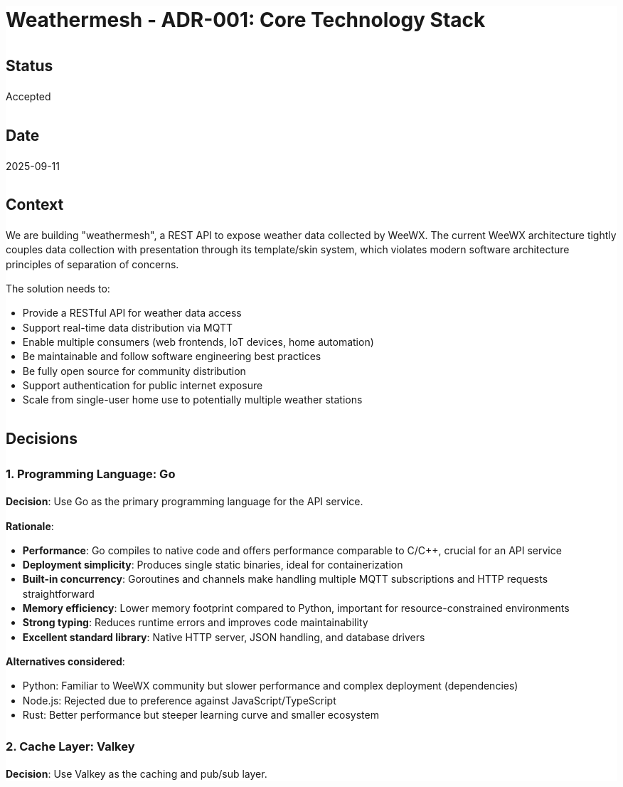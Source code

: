 # Weathermesh - ADR-001: Core Technology Stack

## Status

Accepted

## Date

2025-09-11

## Context

We are building "weathermesh", a REST API to expose weather data collected by WeeWX. The current WeeWX architecture tightly couples data collection with presentation through its template/skin system, which violates modern software architecture principles of separation of concerns. 

The solution needs to:
- Provide a RESTful API for weather data access
- Support real-time data distribution via MQTT
- Enable multiple consumers (web frontends, IoT devices, home automation)
- Be maintainable and follow software engineering best practices
- Be fully open source for community distribution
- Support authentication for public internet exposure
- Scale from single-user home use to potentially multiple weather stations

## Decisions

### 1. Programming Language: Go

**Decision**: Use Go as the primary programming language for the API service.

**Rationale**:
- **Performance**: Go compiles to native code and offers performance comparable to C/C++, crucial for an API service
- **Deployment simplicity**: Produces single static binaries, ideal for containerization
- **Built-in concurrency**: Goroutines and channels make handling multiple MQTT subscriptions and HTTP requests straightforward
- **Memory efficiency**: Lower memory footprint compared to Python, important for resource-constrained environments
- **Strong typing**: Reduces runtime errors and improves code maintainability
- **Excellent standard library**: Native HTTP server, JSON handling, and database drivers

**Alternatives considered**:
- Python: Familiar to WeeWX community but slower performance and complex deployment (dependencies)
- Node.js: Rejected due to preference against JavaScript/TypeScript
- Rust: Better performance but steeper learning curve and smaller ecosystem

### 2. Cache Layer: Valkey

**Decision**: Use Valkey as the caching and pub/sub layer.
